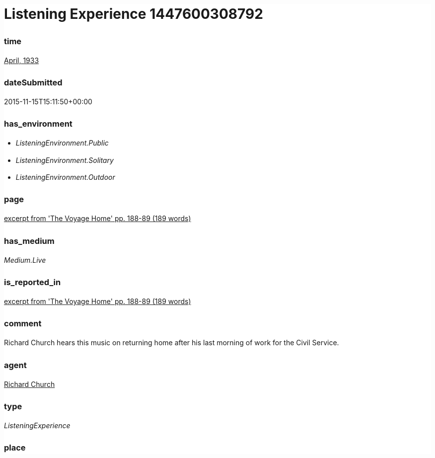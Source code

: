 # Listening Experience 1447600308792

### time


[April, 1933](#April-1933)

### dateSubmitted


2015-11-15T15:11:50+00:00

### has_environment

 - *ListeningEnvironment.Public*

 - *ListeningEnvironment.Solitary*

 - *ListeningEnvironment.Outdoor*

### page


[excerpt from 'The Voyage Home' pp. 188-89 (189 words)](#excerpt-from-'The-Voyage-Home'-pp.-188-89-(189-words))

### has_medium


*Medium.Live*

### is_reported_in


[excerpt from 'The Voyage Home' pp. 188-89 (189 words)](#excerpt-from-'The-Voyage-Home'-pp.-188-89-(189-words))

### comment


Richard Church hears this music on returning home after his last morning of work for the Civil Service.

### agent


[Richard Church](#Richard-Church)

### type


*ListeningExperience*

### place

